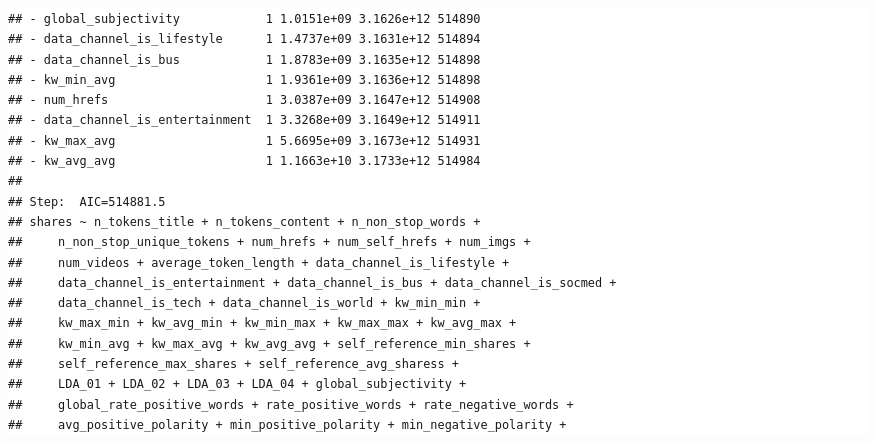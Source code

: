     ## - global_subjectivity            1 1.0151e+09 3.1626e+12 514890
    ## - data_channel_is_lifestyle      1 1.4737e+09 3.1631e+12 514894
    ## - data_channel_is_bus            1 1.8783e+09 3.1635e+12 514898
    ## - kw_min_avg                     1 1.9361e+09 3.1636e+12 514898
    ## - num_hrefs                      1 3.0387e+09 3.1647e+12 514908
    ## - data_channel_is_entertainment  1 3.3268e+09 3.1649e+12 514911
    ## - kw_max_avg                     1 5.6695e+09 3.1673e+12 514931
    ## - kw_avg_avg                     1 1.1663e+10 3.1733e+12 514984
    ## 
    ## Step:  AIC=514881.5
    ## shares ~ n_tokens_title + n_tokens_content + n_non_stop_words + 
    ##     n_non_stop_unique_tokens + num_hrefs + num_self_hrefs + num_imgs + 
    ##     num_videos + average_token_length + data_channel_is_lifestyle + 
    ##     data_channel_is_entertainment + data_channel_is_bus + data_channel_is_socmed + 
    ##     data_channel_is_tech + data_channel_is_world + kw_min_min + 
    ##     kw_max_min + kw_avg_min + kw_min_max + kw_max_max + kw_avg_max + 
    ##     kw_min_avg + kw_max_avg + kw_avg_avg + self_reference_min_shares + 
    ##     self_reference_max_shares + self_reference_avg_sharess + 
    ##     LDA_01 + LDA_02 + LDA_03 + LDA_04 + global_subjectivity + 
    ##     global_rate_positive_words + rate_positive_words + rate_negative_words + 
    ##     avg_positive_polarity + min_positive_polarity + min_negative_polarity + 